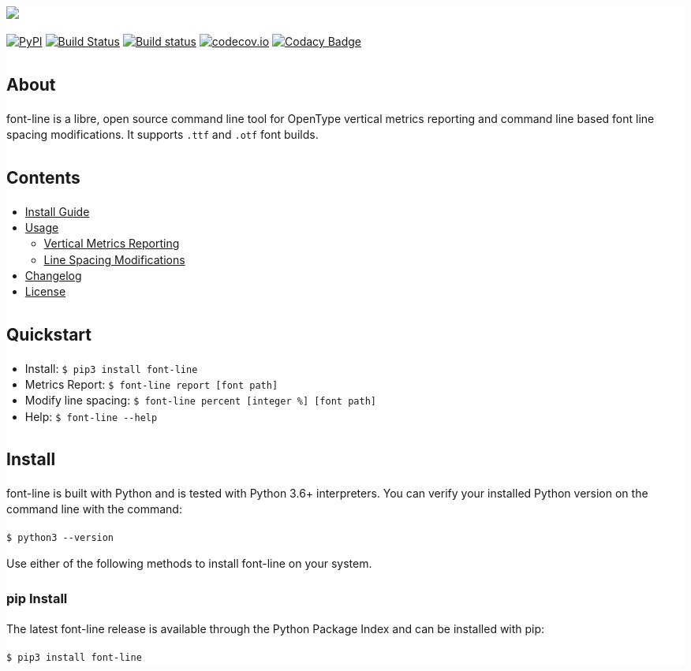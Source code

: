 <img src ="https://raw.githubusercontent.com/source-foundry/font-line/img/img/font-line-crunch.png" />


[![PyPI](https://img.shields.io/pypi/v/font-line.svg)](https://pypi.org/project/font-line)
[![Build Status](https://travis-ci.org/source-foundry/font-line.svg?branch=master)](https://travis-ci.org/source-foundry/font-line)
[![Build status](https://ci.appveyor.com/api/projects/status/2s4725o5mxh2298c/branch/master?svg=true)](https://ci.appveyor.com/project/chrissimpkins/font-line/branch/master) 
[![codecov.io](https://codecov.io/github/source-foundry/font-line/coverage.svg?branch=master)](https://codecov.io/github/source-foundry/font-line?branch=master)
[![Codacy Badge](https://api.codacy.com/project/badge/Grade/d77b55866c794a5a9dd3b3dfea9ec318)](https://www.codacy.com/app/SourceFoundry/font-line)

## About
font-line is a libre, open source command line tool for OpenType vertical metrics reporting and command line based font line spacing modifications.  It supports `.ttf` and `.otf` font builds.

## Contents

- [Install Guide](https://github.com/source-foundry/font-line#install)
- [Usage](https://github.com/source-foundry/font-line#usage)
	- [Vertical Metrics Reporting](https://github.com/source-foundry/font-line#vertical-metrics-reporting)
	- [Line Spacing Modifications](https://github.com/source-foundry/font-line#vertical-metrics-modifications)
- [Changelog](https://github.com/source-foundry/font-line/blob/master/CHANGELOG.md)
- [License](https://github.com/source-foundry/font-line/blob/master/docs/LICENSE.md)

## Quickstart

- Install: `$ pip3 install font-line`
- Metrics Report: `$ font-line report [font path]`
- Modify line spacing: `$ font-line percent [integer %] [font path]`
- Help: `$ font-line --help`

## Install

font-line is built with Python and is tested with Python 3.6+ interpreters. You can verify your installed Python version on the command line with the command:

```
$ python3 --version
```

Use either of the following methods to install font-line on your system.

### pip Install

The latest font-line release is available through the Python Package Index and can be installed with pip:

```
$ pip3 install font-line
```

